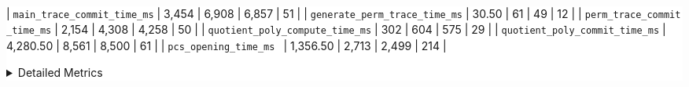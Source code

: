 | `main_trace_commit_time_ms` |  3,454 |  6,908 |  6,857 |  51 |
| `generate_perm_trace_time_ms` |  30.50 |  61 |  49 |  12 |
| `perm_trace_commit_time_ms` |  2,154 |  4,308 |  4,258 |  50 |
| `quotient_poly_compute_time_ms` |  302 |  604 |  575 |  29 |
| `quotient_poly_commit_time_ms` |  4,280.50 |  8,561 |  8,500 |  61 |
| `pcs_opening_time_ms ` |  1,356.50 |  2,713 |  2,499 |  214 |



<details>
<summary>Detailed Metrics</summary>

| air_name | block_number | quotient_deg | interactions | constraints |
| --- | --- | --- | --- | --- |
| AccessAdapterAir<16> | 22000888 | 2 | 5 | 12 | 
| AccessAdapterAir<2> | 22000888 | 2 | 5 | 12 | 
| AccessAdapterAir<32> | 22000888 | 2 | 5 | 12 | 
| AccessAdapterAir<4> | 22000888 | 2 | 5 | 12 | 
| AccessAdapterAir<8> | 22000888 | 2 | 5 | 12 | 
| BitwiseOperationLookupAir<8> | 22000888 | 2 | 2 | 4 | 
| KeccakVmAir | 22000888 | 2 | 321 | 4,513 | 
| MemoryMerkleAir<8> | 22000888 | 2 | 4 | 39 | 
| PersistentBoundaryAir<8> | 22000888 | 2 | 3 | 7 | 
| PhantomAir | 22000888 | 2 | 3 | 5 | 
| Poseidon2PeripheryAir<BabyBearParameters>, 1> | 22000888 | 2 | 1 | 286 | 
| ProgramAir | 22000888 | 1 | 1 | 4 | 
| RangeTupleCheckerAir<2> | 22000888 | 1 | 1 | 4 | 
| Rv32HintStoreAir | 22000888 | 2 | 18 | 28 | 
| Sha256VmAir | 22000888 | 2 | 50 | 663 | 
| VariableRangeCheckerAir | 22000888 | 1 | 1 | 4 | 
| VmAirWrapper<Rv32BaseAluAdapterAir, BaseAluCoreAir<4, 8> | 22000888 | 2 | 20 | 37 | 
| VmAirWrapper<Rv32BaseAluAdapterAir, LessThanCoreAir<4, 8> | 22000888 | 2 | 18 | 40 | 
| VmAirWrapper<Rv32BaseAluAdapterAir, ShiftCoreAir<4, 8> | 22000888 | 2 | 24 | 91 | 
| VmAirWrapper<Rv32BranchAdapterAir, BranchEqualCoreAir<4> | 22000888 | 2 | 11 | 20 | 
| VmAirWrapper<Rv32BranchAdapterAir, BranchLessThanCoreAir<4, 8> | 22000888 | 2 | 13 | 35 | 
| VmAirWrapper<Rv32CondRdWriteAdapterAir, Rv32JalLuiCoreAir> | 22000888 | 2 | 10 | 18 | 
| VmAirWrapper<Rv32HeapAdapterAir<2, 32, 32>, BaseAluCoreAir<32, 8> | 22000888 | 2 | 61 | 126 | 
| VmAirWrapper<Rv32HeapAdapterAir<2, 32, 32>, LessThanCoreAir<32, 8> | 22000888 | 2 | 31 | 129 | 
| VmAirWrapper<Rv32HeapAdapterAir<2, 32, 32>, MultiplicationCoreAir<32, 8> | 22000888 | 2 | 61 | 57 | 
| VmAirWrapper<Rv32HeapAdapterAir<2, 32, 32>, ShiftCoreAir<32, 8> | 22000888 | 2 | 79 | 2,161 | 
| VmAirWrapper<Rv32HeapBranchAdapterAir<2, 32>, BranchEqualCoreAir<32> | 22000888 | 2 | 20 | 55 | 
| VmAirWrapper<Rv32HeapBranchAdapterAir<2, 32>, BranchLessThanCoreAir<32, 8> | 22000888 | 2 | 22 | 126 | 